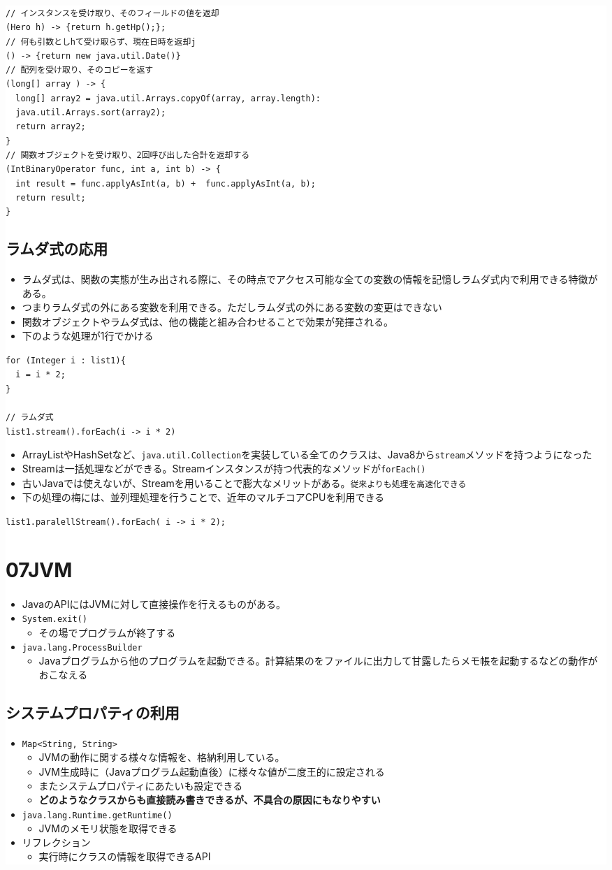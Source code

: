 ```
// インスタンスを受け取り、そのフィールドの値を返却
(Hero h) -> {return h.getHp();};
// 何も引数としhて受け取らず、現在日時を返却j
() -> {return new java.util.Date()}
// 配列を受け取り、そのコピーを返す
(long[] array ) -> {
  long[] array2 = java.util.Arrays.copyOf(array, array.length):
  java.util.Arrays.sort(array2);
  return array2;
}
// 関数オブジェクトを受け取り、2回呼び出した合計を返却する
(IntBinaryOperator func, int a, int b) -> {
  int result = func.applyAsInt(a, b) +  func.applyAsInt(a, b);
  return result;
}
```
## ラムダ式の応用
- ラムダ式は、関数の実態が生み出される際に、その時点でアクセス可能な全ての変数の情報を記憶しラムダ式内で利用できる特徴がある。
- つまりラムダ式の外にある変数を利用できる。ただしラムダ式の外にある変数の変更はできない
- 関数オブジェクトやラムダ式は、他の機能と組み合わせることで効果が発揮される。
- 下のような処理が1行でかける
```
for (Integer i : list1){
  i = i * 2;
}

// ラムダ式
list1.stream().forEach(i -> i * 2)
```
- ArrayListやHashSetなど、`java.util.Collection`を実装している全てのクラスは、Java8から`stream`メソッドを持つようになった
- Streamは一括処理などができる。Streamインスタンスが持つ代表的なメソッドが`forEach()`
- 古いJavaでは使えないが、Streamを用いることで膨大なメリットがある。`従来よりも処理を高速化できる`
- 下の処理の梅には、並列理処理を行うことで、近年のマルチコアCPUを利用できる
```
list1.paralellStream().forEach( i -> i * 2);

```

# 07JVM
- JavaのAPIにはJVMに対して直接操作を行えるものがある。
- `System.exit()`
  - その場でプログラムが終了する
- `java.lang.ProcessBuilder`
  - Javaプログラムから他のプログラムを起動できる。計算結果のをファイルに出力して甘露したらメモ帳を起動するなどの動作がおこなえる
## システムプロパティの利用
- `Map<String, String>`
  - JVMの動作に関する様々な情報を、格納利用している。
  - JVM生成時に（Javaプログラム起動直後）に様々な値が二度王的に設定される
  - またシステムプロパティにあたいも設定できる
  - **どのようなクラスからも直接読み書きできるが、不具合の原因にもなりやすい**
- `java.lang.Runtime.getRuntime()`
  - JVMのメモリ状態を取得できる
- リフレクション
  - 実行時にクラスの情報を取得できるAPI

